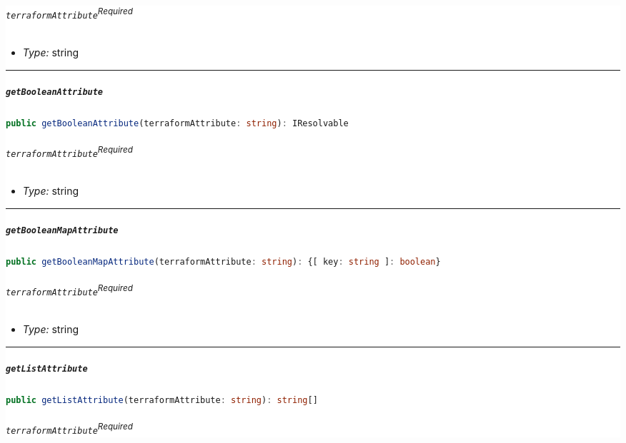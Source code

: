 ###### `terraformAttribute`<sup>Required</sup> <a name="terraformAttribute" id="rhizo-co-terraform-provider-oci.opsiHostInsight.OpsiHostInsightTimeoutsOutputReference.getAnyMapAttribute.parameter.terraformAttribute"></a>

- *Type:* string

---

##### `getBooleanAttribute` <a name="getBooleanAttribute" id="rhizo-co-terraform-provider-oci.opsiHostInsight.OpsiHostInsightTimeoutsOutputReference.getBooleanAttribute"></a>

```typescript
public getBooleanAttribute(terraformAttribute: string): IResolvable
```

###### `terraformAttribute`<sup>Required</sup> <a name="terraformAttribute" id="rhizo-co-terraform-provider-oci.opsiHostInsight.OpsiHostInsightTimeoutsOutputReference.getBooleanAttribute.parameter.terraformAttribute"></a>

- *Type:* string

---

##### `getBooleanMapAttribute` <a name="getBooleanMapAttribute" id="rhizo-co-terraform-provider-oci.opsiHostInsight.OpsiHostInsightTimeoutsOutputReference.getBooleanMapAttribute"></a>

```typescript
public getBooleanMapAttribute(terraformAttribute: string): {[ key: string ]: boolean}
```

###### `terraformAttribute`<sup>Required</sup> <a name="terraformAttribute" id="rhizo-co-terraform-provider-oci.opsiHostInsight.OpsiHostInsightTimeoutsOutputReference.getBooleanMapAttribute.parameter.terraformAttribute"></a>

- *Type:* string

---

##### `getListAttribute` <a name="getListAttribute" id="rhizo-co-terraform-provider-oci.opsiHostInsight.OpsiHostInsightTimeoutsOutputReference.getListAttribute"></a>

```typescript
public getListAttribute(terraformAttribute: string): string[]
```

###### `terraformAttribute`<sup>Required</sup> <a name="terraformAttribute" id="rhizo-co-terraform-provider-oci.opsiHostInsight.OpsiHostInsightTimeoutsOutputReference.getListAttribute.parameter.terraformAttribute"></a>

